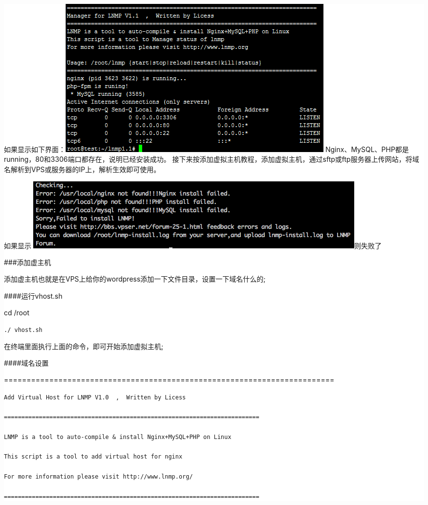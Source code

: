 如果显示如下界面：![](/images/4.png)
Nginx、MySQL、PHP都是running，80和3306端口都存在，说明已经安装成功。
接下来按添加虚拟主机教程，添加虚拟主机，通过sftp或ftp服务器上传网站，将域名解析到VPS或服务器的IP上，解析生效即可使用。


如果显示 ![](/images/5.png)则失败了


###添加虚主机

添加虚主机也就是在VPS上给你的wordpress添加一下文件目录，设置一下域名什么的;

####运行vhost.sh

   cd /root

    ./ vhost.sh

在终端里面执行上面的命令，即可开始添加虚拟主机;

####域名设置

   =========================================================================

    Add Virtual Host for LNMP V1.0  ,  Written by Licess 

    =========================================================================

    LNMP is a tool to auto-compile & install Nginx+MySQL+PHP on Linux 

    This script is a tool to add virtual host for nginx 

    For more information please visit http://www.lnmp.org/

    =========================================================================
